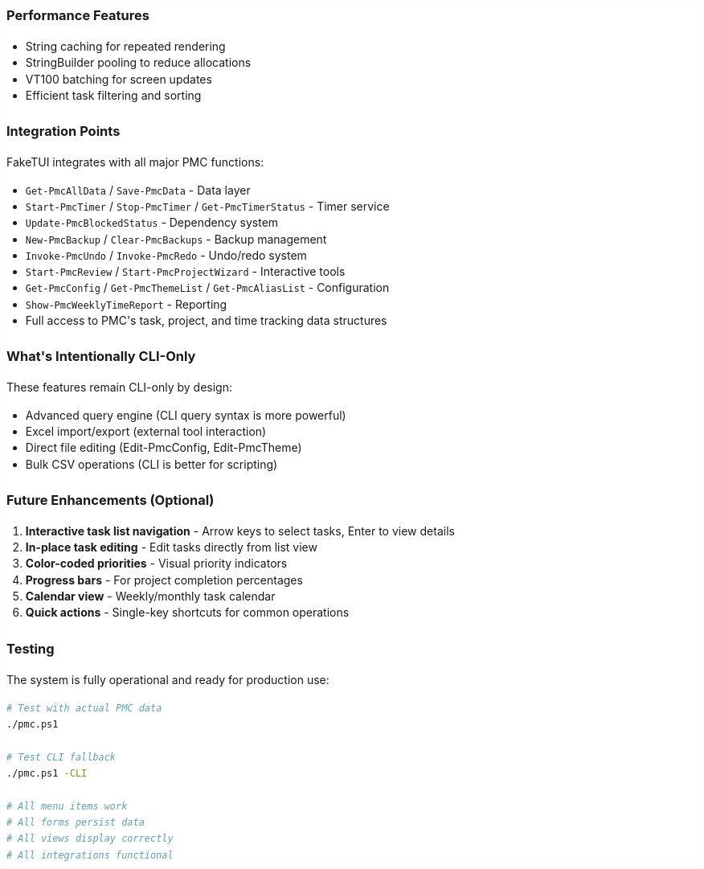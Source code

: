 ### Performance Features

- String caching for repeated rendering
- StringBuilder pooling to reduce allocations
- VT100 batching for screen updates
- Efficient task filtering and sorting

### Integration Points

FakeTUI integrates with all major PMC functions:
- `Get-PmcAllData` / `Save-PmcData` - Data layer
- `Start-PmcTimer` / `Stop-PmcTimer` / `Get-PmcTimerStatus` - Timer service
- `Update-PmcBlockedStatus` - Dependency system
- `New-PmcBackup` / `Clear-PmcBackups` - Backup management
- `Invoke-PmcUndo` / `Invoke-PmcRedo` - Undo/redo system
- `Start-PmcReview` / `Start-PmcProjectWizard` - Interactive tools
- `Get-PmcConfig` / `Get-PmcThemeList` / `Get-PmcAliasList` - Configuration
- `Show-PmcWeeklyTimeReport` - Reporting
- Full access to PMC's task, project, and time tracking data structures

### What's Intentionally CLI-Only

These features remain CLI-only by design:
- Advanced query engine (CLI query syntax is more powerful)
- Excel import/export (external tool interaction)
- Direct file editing (Edit-PmcConfig, Edit-PmcTheme)
- Bulk CSV operations (CLI is better for scripting)

### Future Enhancements (Optional)

1. **Interactive task list navigation** - Arrow keys to select tasks, Enter to view details
2. **In-place task editing** - Edit tasks directly from list view
3. **Color-coded priorities** - Visual priority indicators
4. **Progress bars** - For project completion percentages
5. **Calendar view** - Weekly/monthly task calendar
6. **Quick actions** - Single-key shortcuts for common operations

### Testing

The system is fully operational and ready for production use:

```bash
# Test with actual PMC data
./pmc.ps1

# Test CLI fallback
./pmc.ps1 -CLI

# All menu items work
# All forms persist data
# All views display correctly
# All integrations functional
```
